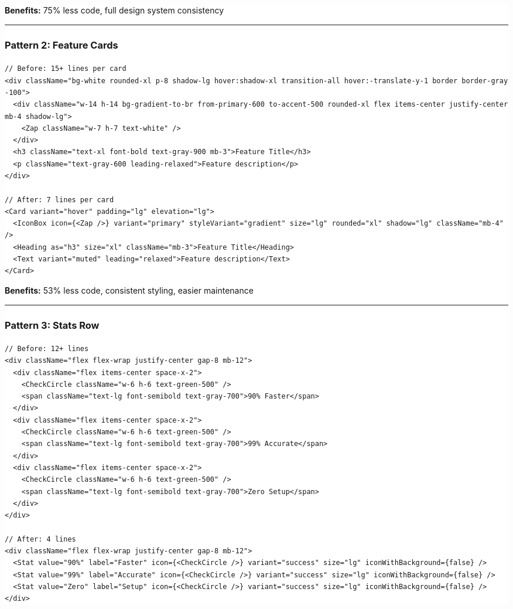 **Benefits:** 75% less code, full design system consistency

---

### **Pattern 2: Feature Cards**

```tsx
// Before: 15+ lines per card
<div className="bg-white rounded-xl p-8 shadow-lg hover:shadow-xl transition-all hover:-translate-y-1 border border-gray-100">
  <div className="w-14 h-14 bg-gradient-to-br from-primary-600 to-accent-500 rounded-xl flex items-center justify-center mb-4 shadow-lg">
    <Zap className="w-7 h-7 text-white" />
  </div>
  <h3 className="text-xl font-bold text-gray-900 mb-3">Feature Title</h3>
  <p className="text-gray-600 leading-relaxed">Feature description</p>
</div>

// After: 7 lines per card
<Card variant="hover" padding="lg" elevation="lg">
  <IconBox icon={<Zap />} variant="primary" styleVariant="gradient" size="lg" rounded="xl" shadow="lg" className="mb-4" />
  <Heading as="h3" size="xl" className="mb-3">Feature Title</Heading>
  <Text variant="muted" leading="relaxed">Feature description</Text>
</Card>
```

**Benefits:** 53% less code, consistent styling, easier maintenance

---

### **Pattern 3: Stats Row**

```tsx
// Before: 12+ lines
<div className="flex flex-wrap justify-center gap-8 mb-12">
  <div className="flex items-center space-x-2">
    <CheckCircle className="w-6 h-6 text-green-500" />
    <span className="text-lg font-semibold text-gray-700">90% Faster</span>
  </div>
  <div className="flex items-center space-x-2">
    <CheckCircle className="w-6 h-6 text-green-500" />
    <span className="text-lg font-semibold text-gray-700">99% Accurate</span>
  </div>
  <div className="flex items-center space-x-2">
    <CheckCircle className="w-6 h-6 text-green-500" />
    <span className="text-lg font-semibold text-gray-700">Zero Setup</span>
  </div>
</div>

// After: 4 lines
<div className="flex flex-wrap justify-center gap-8 mb-12">
  <Stat value="90%" label="Faster" icon={<CheckCircle />} variant="success" size="lg" iconWithBackground={false} />
  <Stat value="99%" label="Accurate" icon={<CheckCircle />} variant="success" size="lg" iconWithBackground={false} />
  <Stat value="Zero" label="Setup" icon={<CheckCircle />} variant="success" size="lg" iconWithBackground={false} />
</div>
```
